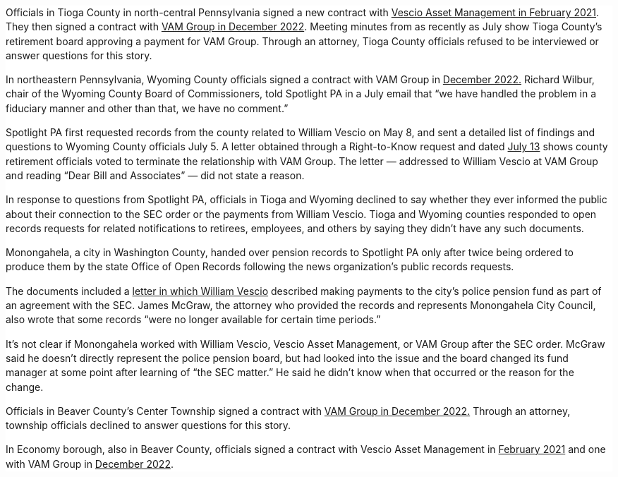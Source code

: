 Officials in Tioga County in north-central Pennsylvania signed a new contract with <a href="https://www.documentcloud.org/documents/23990910-vescio_asset_management_tioga?responsive=1&amp;title=1">Vescio Asset Management in February 2021</a>. They then signed a contract with <a href="https://www.documentcloud.org/documents/23990907-vam_group_tioga?responsive=1&amp;title=1">VAM Group in December 2022</a>. Meeting minutes from as recently as July show Tioga County’s retirement board approving a payment for VAM Group. Through an attorney, Tioga County officials refused to be interviewed or answer questions for this story.

<script src="https://www.spotlightpa.org/embed.js" async></script><div data-spl-embed-version="1" data-spl-src="https://www.spotlightpa.org/embeds/donate/"></div>

In northeastern Pennsylvania, Wyoming County officials signed a contract with VAM Group in <a href="https://www.documentcloud.org/documents/24002849-wyoming-county-contract?responsive=1&amp;title=1">December 2022.</a> Richard Wilbur, chair of the Wyoming County Board of Commissioners, told Spotlight PA in a July email that “we have handled the problem in a fiduciary manner and other than that, we have no comment.”

Spotlight PA first requested records from the county related to William Vescio on May 8, and sent a detailed list of findings and questions to Wyoming County officials July 5. A letter obtained through a Right-to-Know request and dated <a href="https://www.documentcloud.org/documents/23990906-vescio-termination-letter-4-1?responsive=1&amp;title=1">July 13</a> shows county retirement officials voted to terminate the relationship with VAM Group. The letter — addressed to William Vescio at VAM Group and reading “Dear Bill and Associates” — did not state a reason.

In response to questions from Spotlight PA, officials in Tioga and Wyoming declined to say whether they ever informed the public about their connection to the SEC order or the payments from William Vescio. Tioga and Wyoming counties responded to open records requests for related notifications to retirees, employees, and others by saying they didn’t have any such documents.

Monongahela, a city in Washington County, handed over pension records to Spotlight PA only after twice being ordered to produce them by the state Office of Open Records following the news organization’s public records requests.

The documents included a <a href="https://www.documentcloud.org/documents/24002836-mx-b376wh_20230901_212749-3?responsive=1&amp;title=1">letter in which William Vescio</a> described making payments to the city’s police pension fund as part of an agreement with the SEC. James McGraw, the attorney who provided the records and represents Monongahela City Council, also wrote that some records “were no longer available for certain time periods.”

It’s not clear if Monongahela worked with William Vescio, Vescio Asset Management, or VAM Group after the SEC order. McGraw said he doesn’t directly represent the police pension board, but had looked into the issue and the board changed its fund manager at some point after learning of “the SEC matter.” He said he didn’t know when that occurred or the reason for the change.

Officials in Beaver County’s Center Township signed a contract with <a href="https://www.documentcloud.org/documents/24023713-center_townshio_beaver_countycfm?responsive=1&amp;title=1">VAM Group in December 2022.</a> Through an attorney, township officials declined to answer questions for this story.

In Economy borough, also in Beaver County, officials signed a contract with Vescio Asset Management in <a href="https://www.documentcloud.org/documents/24002424-skm_c250i210212124100?responsive=1&amp;title=1">February 2021</a> and one with VAM Group in <a href="https://www.documentcloud.org/documents/24002425-apznzayclgayiimyfs8jlalninbqxaqj_jzrcd5ypdi-qzheer9tpwiv5eoizhpzfc6grh-pfiemzkvsbennaz0yd94opuypsmjnyg_oex5awsth5fydvwqifvbgndsamnrhurqewfqcjxnvvvr3kowy936a4uet5ylb-vy1tejifv11zq8bq4ssrbm_nhjsoid-xnt2xpaionsygmc-prdnjdljuky5tgizijdny5oz2_7yf8vkydcobui?responsive=1&amp;title=1">December 2022</a>.
